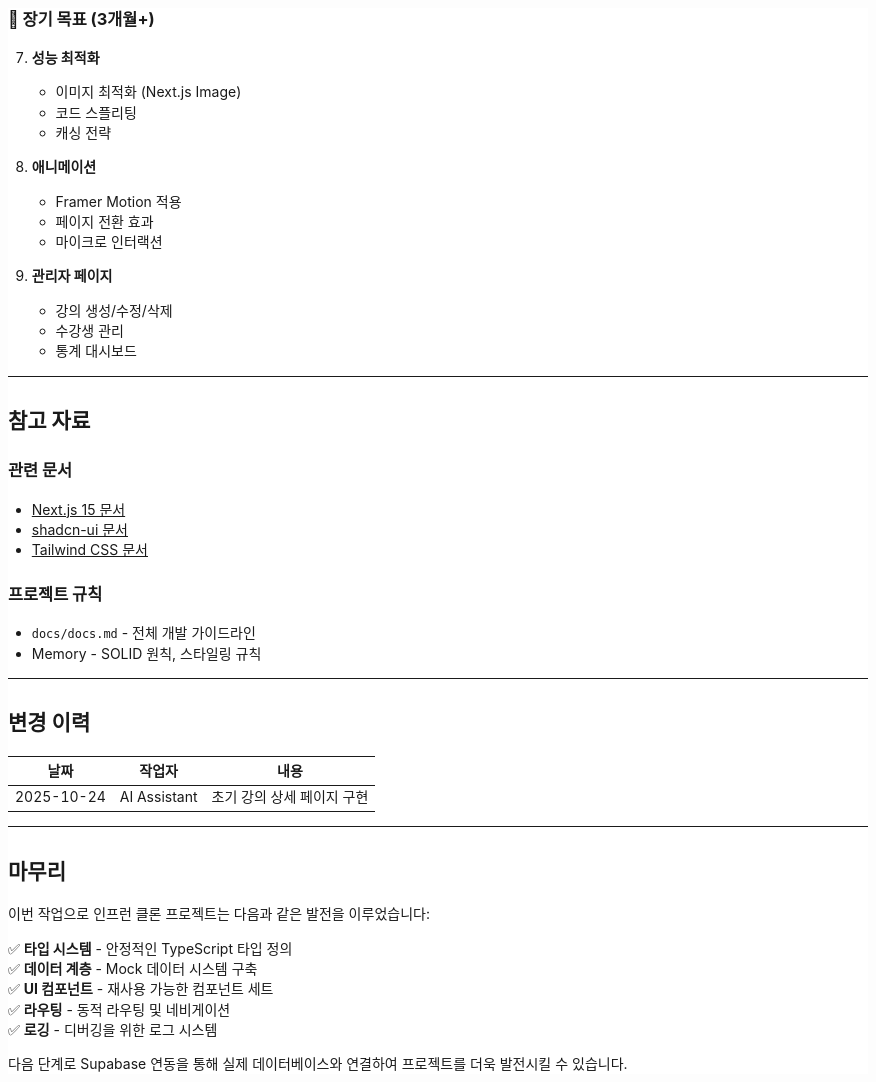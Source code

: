 ### 🚀 장기 목표 (3개월+)

7. **성능 최적화**
   - 이미지 최적화 (Next.js Image)
   - 코드 스플리팅
   - 캐싱 전략

8. **애니메이션**
   - Framer Motion 적용
   - 페이지 전환 효과
   - 마이크로 인터랙션

9. **관리자 페이지**
   - 강의 생성/수정/삭제
   - 수강생 관리
   - 통계 대시보드

---

## 참고 자료

### 관련 문서
- [Next.js 15 문서](https://nextjs.org/docs)
- [shadcn-ui 문서](https://ui.shadcn.com/)
- [Tailwind CSS 문서](https://tailwindcss.com/)

### 프로젝트 규칙
- `docs/docs.md` - 전체 개발 가이드라인
- Memory - SOLID 원칙, 스타일링 규칙

---

## 변경 이력

| 날짜 | 작업자 | 내용 |
|------|--------|------|
| 2025-10-24 | AI Assistant | 초기 강의 상세 페이지 구현 |

---

## 마무리

이번 작업으로 인프런 클론 프로젝트는 다음과 같은 발전을 이루었습니다:

✅ **타입 시스템** - 안정적인 TypeScript 타입 정의  
✅ **데이터 계층** - Mock 데이터 시스템 구축  
✅ **UI 컴포넌트** - 재사용 가능한 컴포넌트 세트  
✅ **라우팅** - 동적 라우팅 및 네비게이션  
✅ **로깅** - 디버깅을 위한 로그 시스템  

다음 단계로 Supabase 연동을 통해 실제 데이터베이스와 연결하여 프로젝트를 더욱 발전시킬 수 있습니다.

